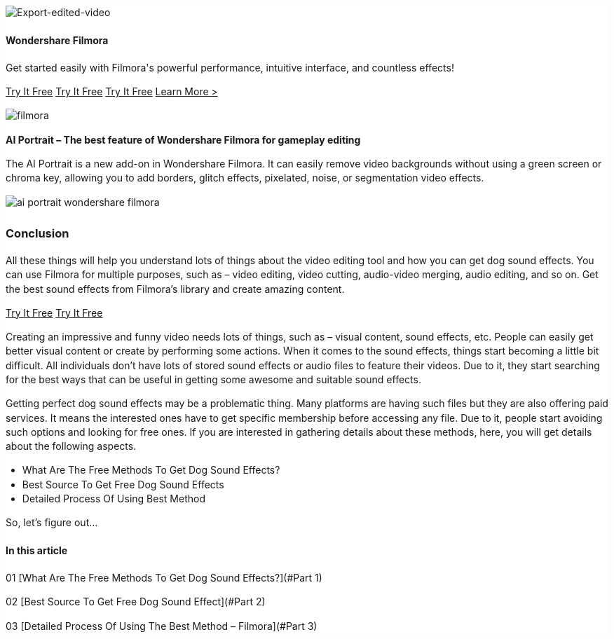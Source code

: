 ![Export-edited-video ](https://images.wondershare.com/filmora/guide/go-to-export-panel.jpg)

#### Wondershare Filmora

Get started easily with Filmora's powerful performance, intuitive interface, and countless effects!

[Try It Free](https://tools.techidaily.com/wondershare/filmora/download/) [Try It Free](https://tools.techidaily.com/wondershare/filmora/download/) [Try It Free](https://tools.techidaily.com/wondershare/filmora/download/) [Learn More >](https://tools.techidaily.com/wondershare/filmora/download/)

![filmora](https://images.wondershare.com/filmora/banner/filmora-latest-product-box-right-side.png)

**AI Portrait – The best feature of Wondershare Filmora for gameplay editing**

The AI Portrait is a new add-on in Wondershare Filmora. It can easily remove video backgrounds without using a green screen or chroma key, allowing you to add borders, glitch effects, pixelated, noise, or segmentation video effects.

![ai portrait wondershare filmora](https://images.wondershare.com/filmora/guide/add-multiple-ai-portrait-add-on.jpg)

### Conclusion

All these things will help you understand lots of things about the video editing tool and how you can get dog sound effects. You can use Filmora for multiple purposes, such as – video editing, video cutting, audio-video merging, audio editing, and so on. Get the best sound effects from Filmora’s library and create amazing content.

[Try It Free](https://tools.techidaily.com/wondershare/filmora/download/) [Try It Free](https://tools.techidaily.com/wondershare/filmora/download/)

Creating an impressive and funny video needs lots of things, such as – visual content, sound effects, etc. People can easily get better visual content or create by performing some actions. When it comes to the sound effects, things start becoming a little bit difficult. All individuals don’t have lots of stored sound effects or audio files to feature their videos. Due to it, they start searching for the best ways that can be useful in getting some awesome and suitable sound effects.

Getting perfect dog sound effects may be a problematic thing. Many platforms are having such files but they are also offering paid services. It means the interested ones have to get specific membership before accessing any file. Due to it, people start avoiding such options and looking for free ones. If you are interested in gathering details about these methods, here, you will get details about the following aspects.

* What Are The Free Methods To Get Dog Sound Effects?
* Best Source To Get Free Dog Sound Effects
* Detailed Process Of Using Best Method

So, let’s figure out…

#### In this article

01 [What Are The Free Methods To Get Dog Sound Effects?](#Part 1)

02 [Best Source To Get Free Dog Sound Effect](#Part 2)

03 [Detailed Process Of Using The Best Method – Filmora](#Part 3)
